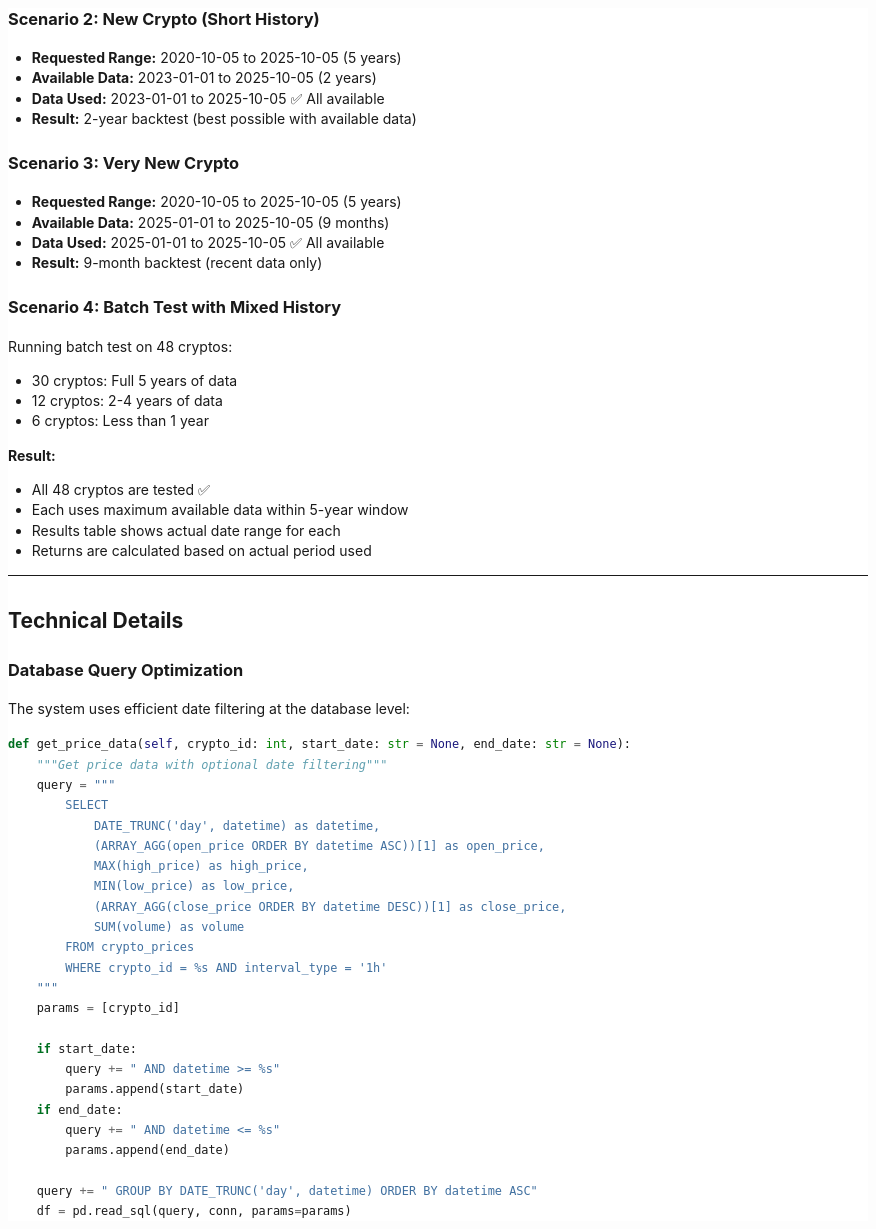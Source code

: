 ### Scenario 2: New Crypto (Short History)
- **Requested Range:** 2020-10-05 to 2025-10-05 (5 years)
- **Available Data:** 2023-01-01 to 2025-10-05 (2 years)
- **Data Used:** 2023-01-01 to 2025-10-05 ✅ All available
- **Result:** 2-year backtest (best possible with available data)

### Scenario 3: Very New Crypto
- **Requested Range:** 2020-10-05 to 2025-10-05 (5 years)
- **Available Data:** 2025-01-01 to 2025-10-05 (9 months)
- **Data Used:** 2025-01-01 to 2025-10-05 ✅ All available
- **Result:** 9-month backtest (recent data only)

### Scenario 4: Batch Test with Mixed History
Running batch test on 48 cryptos:
- 30 cryptos: Full 5 years of data
- 12 cryptos: 2-4 years of data
- 6 cryptos: Less than 1 year

**Result:**
- All 48 cryptos are tested ✅
- Each uses maximum available data within 5-year window
- Results table shows actual date range for each
- Returns are calculated based on actual period used

---

## Technical Details

### Database Query Optimization

The system uses efficient date filtering at the database level:

```python
def get_price_data(self, crypto_id: int, start_date: str = None, end_date: str = None):
    """Get price data with optional date filtering"""
    query = """
        SELECT 
            DATE_TRUNC('day', datetime) as datetime,
            (ARRAY_AGG(open_price ORDER BY datetime ASC))[1] as open_price,
            MAX(high_price) as high_price,
            MIN(low_price) as low_price,
            (ARRAY_AGG(close_price ORDER BY datetime DESC))[1] as close_price,
            SUM(volume) as volume
        FROM crypto_prices 
        WHERE crypto_id = %s AND interval_type = '1h'
    """
    params = [crypto_id]
    
    if start_date:
        query += " AND datetime >= %s"
        params.append(start_date)
    if end_date:
        query += " AND datetime <= %s"
        params.append(end_date)
        
    query += " GROUP BY DATE_TRUNC('day', datetime) ORDER BY datetime ASC"
    df = pd.read_sql(query, conn, params=params)
```
